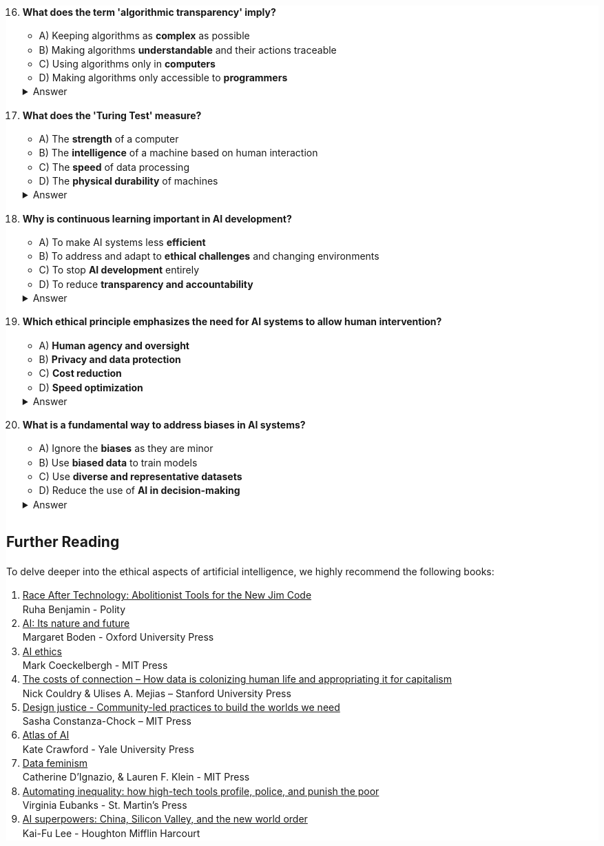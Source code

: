 16. **What does the term 'algorithmic transparency' imply?**
    - A) Keeping algorithms as **complex** as possible
    - B) Making algorithms **understandable** and their actions traceable
    - C) Using algorithms only in **computers**
    - D) Making algorithms only accessible to **programmers**
    <details><summary>Answer</summary>B) Making algorithms understandable and their actions traceable</details>

17. **What does the 'Turing Test' measure?**
    - A) The **strength** of a computer
    - B) The **intelligence** of a machine based on human interaction
    - C) The **speed** of data processing
    - D) The **physical durability** of machines
    <details><summary>Answer</summary>B) The intelligence of a machine based on human interaction</details>

18. **Why is continuous learning important in AI development?**
    - A) To make AI systems less **efficient**
    - B) To address and adapt to **ethical challenges** and changing environments
    - C) To stop **AI development** entirely
    - D) To reduce **transparency and accountability**
    <details><summary>Answer</summary>B) To address and adapt to ethical challenges and changing environments</details>

19. **Which ethical principle emphasizes the need for AI systems to allow human intervention?**
    - A) **Human agency and oversight**
    - B) **Privacy and data protection**
    - C) **Cost reduction**
    - D) **Speed optimization**
    <details><summary>Answer</summary>A) Human agency and oversight</details>

20. **What is a fundamental way to address biases in AI systems?**
    - A) Ignore the **biases** as they are minor
    - B) Use **biased data** to train models
    - C) Use **diverse and representative datasets**
    - D) Reduce the use of **AI in decision-making**
    <details><summary>Answer</summary>C) Use diverse and representative datasets</details>


## Further Reading
To delve deeper into the ethical aspects of artificial intelligence, we highly recommend the following books:
1. [Race After Technology: Abolitionist Tools for the New Jim Code](https://www.wiley.com/en-gb/Race+After+Technology:+Abolitionist+Tools+for+the+New+Jim+Code-p-9781509526437)  
Ruha Benjamin - Polity
2. [AI: Its nature and future](https://global.oup.com/academic/product/ai-9780198777984?cc=gb&lang=en&)  
Margaret Boden - Oxford University Press
3. [AI ethics](https://mitpress.mit.edu/9780262538190/)  
Mark Coeckelbergh - MIT Press
4. [The costs of connection – How data is colonizing human life and appropriating it for capitalism](https://www.sup.org/books/title/?id=28816)  
Nick Couldry & Ulises A. Mejias – Stanford University Press
5. [Design justice - Community-led practices to build the worlds we need](https://mitpress.mit.edu/9780262043458/)  
Sasha Constanza-Chock – MIT Press
6. [Atlas of AI](https://yalebooks.yale.edu/book/9780300209570/atlas-ai/)  
Kate Crawford - Yale University Press
7. [Data feminism](https://mitpress.mit.edu/9780262044004/)  
Catherine D’Ignazio, & Lauren F. Klein - MIT Press
8. [Automating inequality: how high-tech tools profile, police, and punish the poor](https://us.macmillan.com/books/9781250074317)  
Virginia Eubanks - St. Martin’s Press
9. [AI superpowers: China, Silicon Valley, and the new world order](https://www.aisuperpowers.com/)  
Kai-Fu Lee - Houghton Mifflin Harcourt